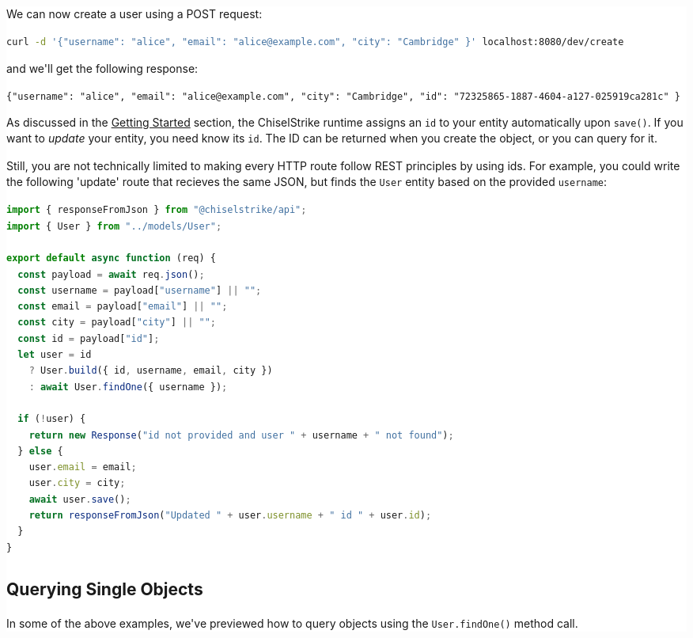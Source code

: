 We can now create a user using a POST request:

```bash
curl -d '{"username": "alice", "email": "alice@example.com", "city": "Cambridge" }' localhost:8080/dev/create
```

and we'll get the following response:



```console
{"username": "alice", "email": "alice@example.com", "city": "Cambridge", "id": "72325865-1887-4604-a127-025919ca281c" }
```

As discussed in the [Getting Started](Intro/first.md) section, the ChiselStrike runtime assigns an `id` to your entity automatically upon `save()`. If you want to _update_ your entity, you need know its `id`.  The ID can be returned when you create the object, or you can query for it.




Still, you are not technically limited to making every HTTP route follow REST principles by using ids. For example, you could write the following 'update' route that recieves the same JSON, but finds the `User` entity based on the provided `username`:

```typescript title="my-backend/routes/update.ts"
import { responseFromJson } from "@chiselstrike/api";
import { User } from "../models/User";

export default async function (req) {
  const payload = await req.json();
  const username = payload["username"] || "";
  const email = payload["email"] || "";
  const city = payload["city"] || "";
  const id = payload["id"];
  let user = id
    ? User.build({ id, username, email, city })
    : await User.findOne({ username });

  if (!user) {
    return new Response("id not provided and user " + username + " not found");
  } else {
    user.email = email;
    user.city = city;
    await user.save();
    return responseFromJson("Updated " + user.username + " id " + user.id);
  }
}
```

## Querying Single Objects

In some of the above examples, we've previewed how to query objects using the `User.findOne()` method call.

